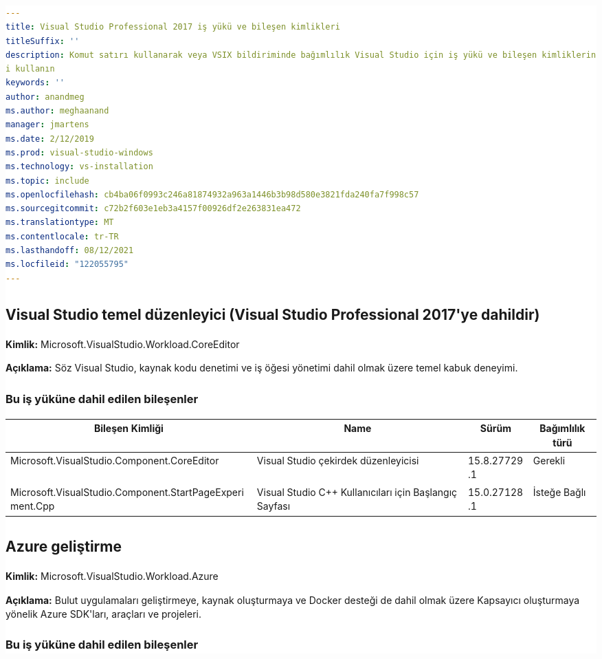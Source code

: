 ```yaml
---
title: Visual Studio Professional 2017 iş yükü ve bileşen kimlikleri
titleSuffix: ''
description: Komut satırı kullanarak veya VSIX bildiriminde bağımlılık Visual Studio için iş yükü ve bileşen kimliklerini kullanın
keywords: ''
author: anandmeg
ms.author: meghaanand
manager: jmartens
ms.date: 2/12/2019
ms.prod: visual-studio-windows
ms.technology: vs-installation
ms.topic: include
ms.openlocfilehash: cb4ba06f0993c246a81874932a963a1446b3b98d580e3821fda240fa7f998c57
ms.sourcegitcommit: c72b2f603e1eb3a4157f00926df2e263831ea472
ms.translationtype: MT
ms.contentlocale: tr-TR
ms.lasthandoff: 08/12/2021
ms.locfileid: "122055795"
---
```

## <a name="visual-studio-core-editor-included-with-visual-studio-professional-2017"></a>Visual Studio temel düzenleyici (Visual Studio Professional 2017'ye dahildir)

**Kimlik:** Microsoft.VisualStudio.Workload.CoreEditor

**Açıklama:** Söz Visual Studio, kaynak kodu denetimi ve iş öğesi yönetimi dahil olmak üzere temel kabuk deneyimi.

### <a name="components-included-by-this-workload"></a>Bu iş yüküne dahil edilen bileşenler

Bileşen Kimliği | Name | Sürüm | Bağımlılık türü
--- | --- | --- | ---
Microsoft.VisualStudio.Component.CoreEditor | Visual Studio çekirdek düzenleyicisi | 15.8.27729.1 | Gerekli
Microsoft.VisualStudio.Component.StartPageExperiment.Cpp | Visual Studio C++ Kullanıcıları için Başlangıç Sayfası | 15.0.27128.1 | İsteğe Bağlı

## <a name="azure-development"></a>Azure geliştirme

**Kimlik:** Microsoft.VisualStudio.Workload.Azure

**Açıklama:** Bulut uygulamaları geliştirmeye, kaynak oluşturmaya ve Docker desteği de dahil olmak üzere Kapsayıcı oluşturmaya yönelik Azure SDK'ları, araçları ve projeleri.

### <a name="components-included-by-this-workload"></a>Bu iş yüküne dahil edilen bileşenler
